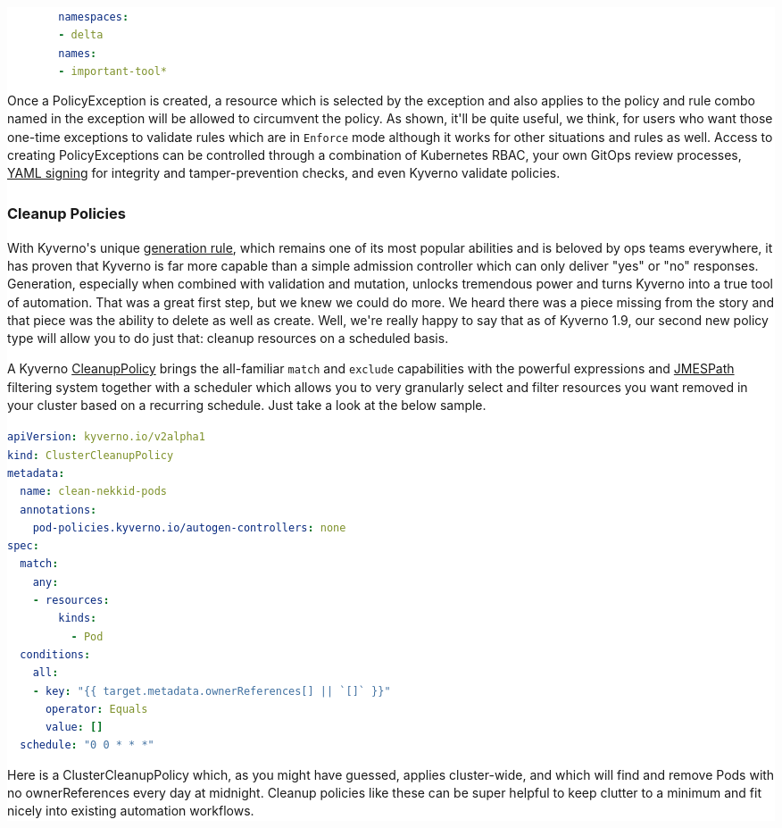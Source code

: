 ```yaml
        namespaces:
        - delta
        names:
        - important-tool*
```

Once a PolicyException is created, a resource which is selected by the exception and also applies to the policy and rule combo named in the exception will be allowed to circumvent the policy. As shown, it'll be quite useful, we think, for users who want those one-time exceptions to validate rules which are in `Enforce` mode although it works for other situations and rules as well. Access to creating PolicyExceptions can be controlled through a combination of Kubernetes RBAC, your own GitOps review processes, [YAML signing](/docs/policy-types/cluster-policy/validate.md#manifest-validation) for integrity and tamper-prevention checks, and even Kyverno validate policies.

### Cleanup Policies

With Kyverno's unique [generation rule](/docs/policy-types/cluster-policy/generate.md), which remains one of its most popular abilities and is beloved by ops teams everywhere, it has proven that Kyverno is far more capable than a simple admission controller which can only deliver "yes" or "no" responses. Generation, especially when combined with validation and mutation, unlocks tremendous power and turns Kyverno into a true tool of automation. That was a great first step, but we knew we could do more. We heard there was a piece missing from the story and that piece was the ability to delete as well as create. Well, we're really happy to say that as of Kyverno 1.9, our second new policy type will allow you to do just that: cleanup resources on a scheduled basis.

A Kyverno [CleanupPolicy](/docs/policy-types/cluster-policy/cleanup.md) brings the all-familiar `match` and `exclude` capabilities with the powerful expressions and [JMESPath](/docs/policy-types/cluster-policy/jmespath.md) filtering system together with a scheduler which allows you to very granularly select and filter resources you want removed in your cluster based on a recurring schedule. Just take a look at the below sample.

```yaml
apiVersion: kyverno.io/v2alpha1
kind: ClusterCleanupPolicy
metadata:
  name: clean-nekkid-pods
  annotations:
    pod-policies.kyverno.io/autogen-controllers: none
spec:
  match:
    any:
    - resources:
        kinds:
          - Pod
  conditions:
    all:
    - key: "{{ target.metadata.ownerReferences[] || `[]` }}"
      operator: Equals
      value: []
  schedule: "0 0 * * *"
```

Here is a ClusterCleanupPolicy which, as you might have guessed, applies cluster-wide, and which will find and remove Pods with no ownerReferences every day at midnight. Cleanup policies like these can be super helpful to keep clutter to a minimum and fit nicely into existing automation workflows.

